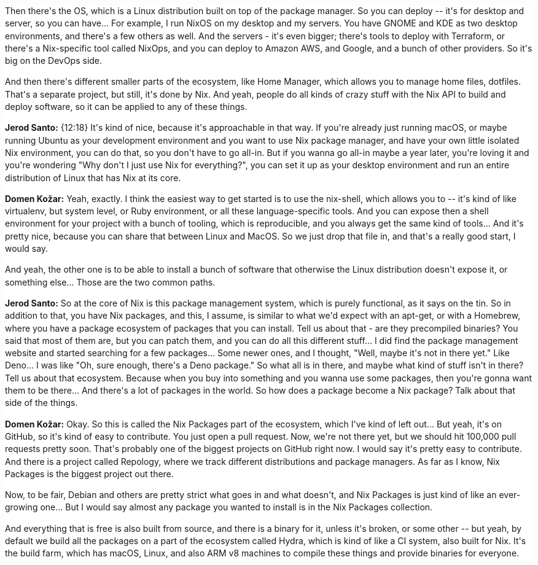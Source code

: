 Then there's the OS, which is a Linux distribution built on top of the package manager. So you can deploy -- it's for desktop and server, so you can have... For example, I run NixOS on my desktop and my servers. You have GNOME and KDE as two desktop environments, and there's a few others as well. And the servers - it's even bigger; there's tools to deploy with Terraform, or there's a Nix-specific tool called NixOps, and you can deploy to Amazon AWS, and Google, and a bunch of other providers. So it's big on the DevOps side.

And then there's different smaller parts of the ecosystem, like Home Manager, which allows you to manage home files, dotfiles. That's a separate project, but still, it's done by Nix. And yeah, people do all kinds of crazy stuff with the Nix API to build and deploy software, so it can be applied to any of these things.

**Jerod Santo:** \{12:18\} It's kind of nice, because it's approachable in that way. If you're already just running macOS, or maybe running Ubuntu as your development environment and you want to use Nix package manager, and have your own little isolated Nix environment, you can do that, so you don't have to go all-in. But if you wanna go all-in maybe a year later, you're loving it and you're wondering "Why don't I just use Nix for everything?", you can set it up as your desktop environment and run an entire distribution of Linux that has Nix at its core.

**Domen Kožar:** Yeah, exactly. I think the easiest way to get started is to use the nix-shell, which allows you to -- it's kind of like virtualenv, but system level, or  Ruby environment, or all these language-specific tools. And you can expose then a shell environment for your project with a bunch of tooling, which is reproducible, and you always get the same kind of tools... And it's pretty nice, because you can share that between Linux and MacOS. So we just drop that file in, and that's a really good start, I would say.

And yeah, the other one is to be able to install a bunch of software that otherwise the Linux distribution doesn't expose it, or something else... Those are the two common paths.

**Jerod Santo:** So at the core of Nix is this package management system, which is purely functional, as it says on the tin. So in addition to that, you have Nix packages, and this, I assume, is similar to what we'd expect with an apt-get, or with a Homebrew, where you have a package ecosystem of packages that you can install. Tell us about that - are they precompiled binaries? You said that most of them are, but you can patch them, and you can do all this different stuff... I did find the package management website and started searching for a few packages... Some newer ones, and I thought, "Well, maybe it's not in there yet." Like Deno... I was like "Oh, sure enough, there's a Deno package." So what all is in there, and maybe what kind of stuff isn't in there? Tell us about that ecosystem. Because when you buy into something and you wanna use some packages, then you're gonna want them to be there... And there's a lot of packages in the world. So how does a package become a Nix package? Talk about that side of the things.

**Domen Kožar:** Okay. So this is called the Nix Packages part of the ecosystem, which I've kind of left out... But yeah, it's on GitHub, so it's kind of easy to contribute. You just open a pull request. Now, we're not there yet, but we should hit 100,000 pull requests pretty soon. That's probably one of the biggest projects on GitHub right now. I would say it's pretty easy to contribute. And there is a project called Repology, where we track different distributions and package managers. As far as I know, Nix Packages is the biggest project out there.

Now, to be fair, Debian and others are pretty strict what goes in and what doesn't, and Nix Packages is just kind of like an ever-growing one... But I would say almost any package you wanted to install is in the Nix Packages collection.

And everything that is free is also built from source, and there is a binary for it, unless it's broken, or some other -- but yeah, by default we build all the packages on a part of the ecosystem called Hydra, which is kind of like a CI system, also built for Nix. It's the build farm, which has macOS, Linux, and also ARM v8 machines to compile these things and provide binaries for everyone.
